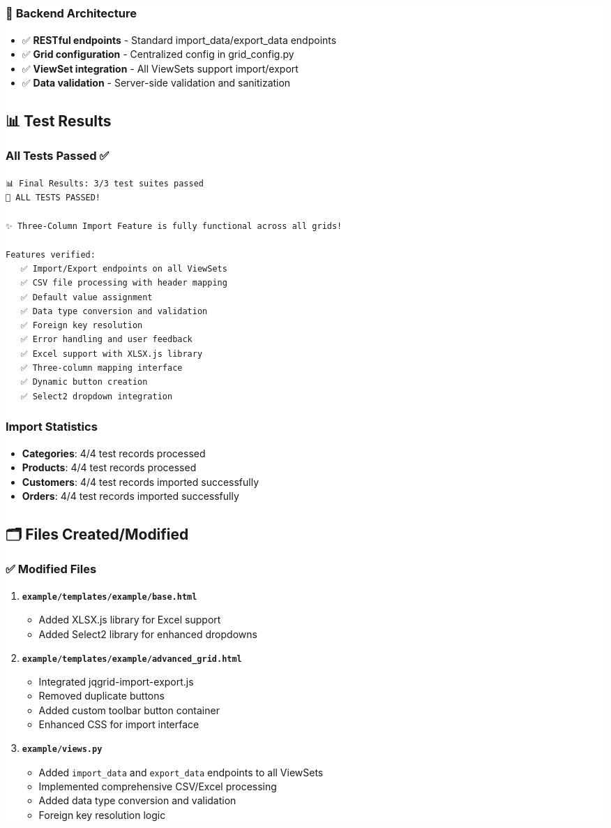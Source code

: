 ### 🔧 **Backend Architecture**
- ✅ **RESTful endpoints** - Standard import_data/export_data endpoints
- ✅ **Grid configuration** - Centralized config in grid_config.py
- ✅ **ViewSet integration** - All ViewSets support import/export
- ✅ **Data validation** - Server-side validation and sanitization

## 📊 **Test Results**

### All Tests Passed ✅
```
📊 Final Results: 3/3 test suites passed
🎉 ALL TESTS PASSED!

✨ Three-Column Import Feature is fully functional across all grids!

Features verified:
   ✅ Import/Export endpoints on all ViewSets
   ✅ CSV file processing with header mapping
   ✅ Default value assignment
   ✅ Data type conversion and validation
   ✅ Foreign key resolution
   ✅ Error handling and user feedback
   ✅ Excel support with XLSX.js library
   ✅ Three-column mapping interface
   ✅ Dynamic button creation
   ✅ Select2 dropdown integration
```

### Import Statistics
- **Categories**: 4/4 test records processed
- **Products**: 4/4 test records processed  
- **Customers**: 4/4 test records imported successfully
- **Orders**: 4/4 test records imported successfully

## 🗂️ **Files Created/Modified**

### ✅ **Modified Files**
1. **`example/templates/example/base.html`**
   - Added XLSX.js library for Excel support
   - Added Select2 library for enhanced dropdowns

2. **`example/templates/example/advanced_grid.html`**
   - Integrated jqgrid-import-export.js
   - Removed duplicate buttons
   - Added custom toolbar button container
   - Enhanced CSS for import interface

3. **`example/views.py`**
   - Added `import_data` and `export_data` endpoints to all ViewSets
   - Implemented comprehensive CSV/Excel processing
   - Added data type conversion and validation
   - Foreign key resolution logic

